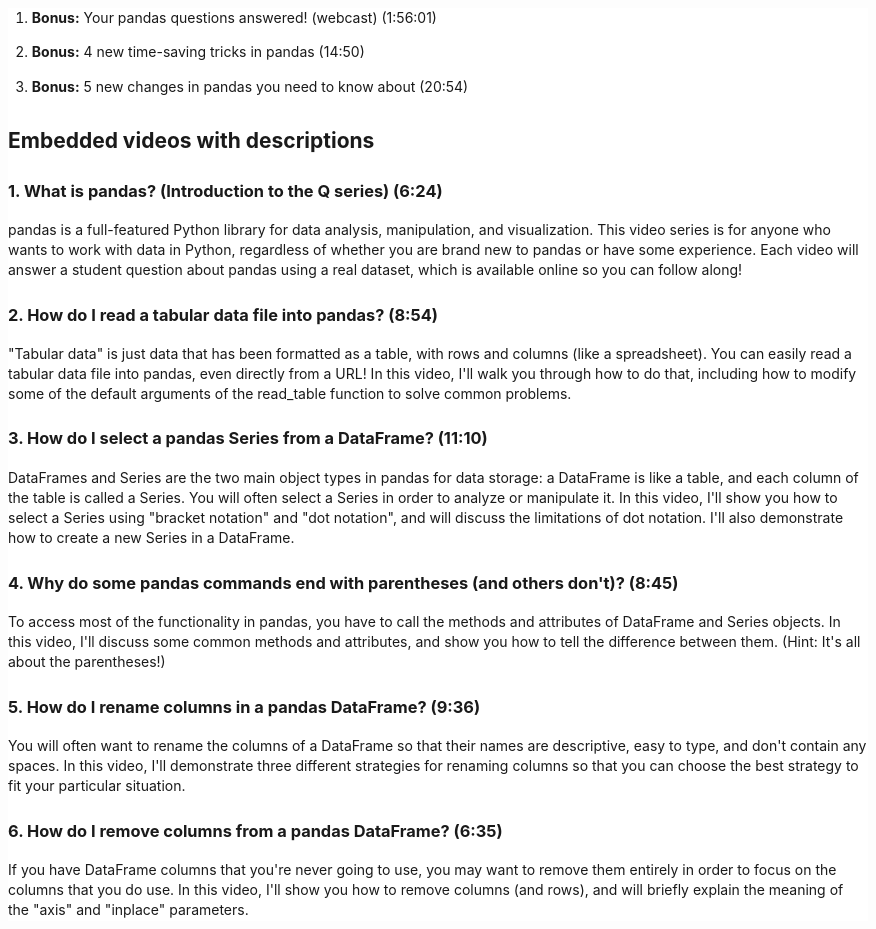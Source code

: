 1. **Bonus:** Your pandas questions answered! (webcast) (1:56:01) 

1. **Bonus:** 4 new time-saving tricks in pandas (14:50) 

1. **Bonus:** 5 new changes in pandas you need to know about (20:54)


## Embedded videos with descriptions

### 1. What is pandas? (Introduction to the Q series) (6:24)

pandas is a full-featured Python library for data analysis, manipulation, and visualization. This video series is for anyone who wants to work with data in Python, regardless of whether you are brand new to pandas or have some experience. Each video will answer a student question about pandas using a real dataset, which is available online so you can follow along!

### 2. How do I read a tabular data file into pandas? (8:54)

"Tabular data" is just data that has been formatted as a table, with rows and columns (like a spreadsheet). You can easily read a tabular data file into pandas, even directly from a URL! In this video, I'll walk you through how to do that, including how to modify some of the default arguments of the read_table function to solve common problems.

### 3. How do I select a pandas Series from a DataFrame? (11:10)

DataFrames and Series are the two main object types in pandas for data storage: a DataFrame is like a table, and each column of the table is called a Series. You will often select a Series in order to analyze or manipulate it. In this video, I'll show you how to select a Series using "bracket notation" and "dot notation", and will discuss the limitations of dot notation. I'll also demonstrate how to create a new Series in a DataFrame.

### 4. Why do some pandas commands end with parentheses (and others don't)? (8:45)

To access most of the functionality in pandas, you have to call the methods and attributes of DataFrame and Series objects. In this video, I'll discuss some common methods and attributes, and show you how to tell the difference between them. (Hint: It's all about the parentheses!)

### 5. How do I rename columns in a pandas DataFrame? (9:36)

You will often want to rename the columns of a DataFrame so that their names are descriptive, easy to type, and don't contain any spaces. In this video, I'll demonstrate three different strategies for renaming columns so that you can choose the best strategy to fit your particular situation.

### 6. How do I remove columns from a pandas DataFrame? (6:35)

If you have DataFrame columns that you're never going to use, you may want to remove them entirely in order to focus on the columns that you do use. In this video, I'll show you how to remove columns (and rows), and will briefly explain the meaning of the "axis" and "inplace" parameters.
